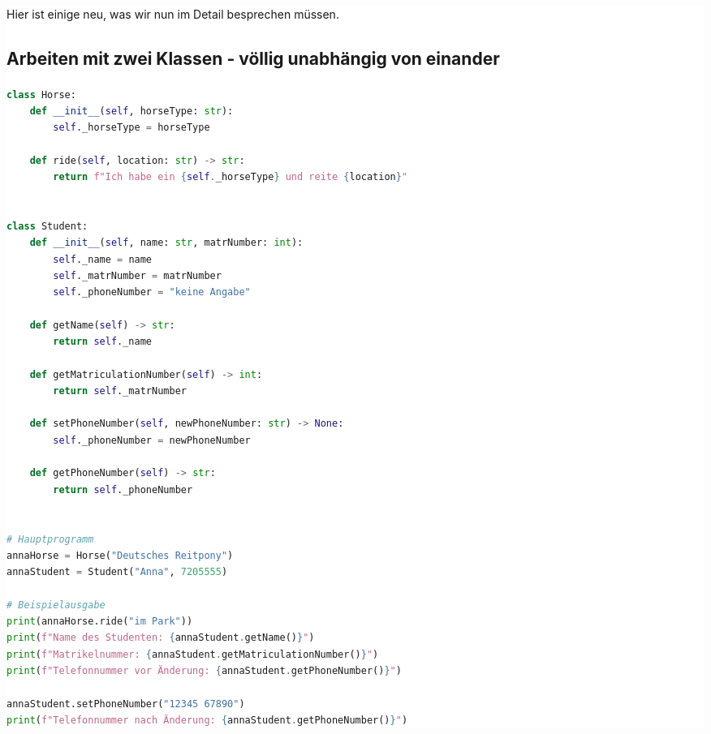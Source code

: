Hier ist einige neu, was wir nun im Detail besprechen müssen.

## Arbeiten mit zwei Klassen - völlig unabhängig von einander

```python linenums="1"
class Horse:
    def __init__(self, horseType: str):
        self._horseType = horseType

    def ride(self, location: str) -> str:
        return f"Ich habe ein {self._horseType} und reite {location}"


class Student:
    def __init__(self, name: str, matrNumber: int):
        self._name = name
        self._matrNumber = matrNumber
        self._phoneNumber = "keine Angabe"

    def getName(self) -> str:
        return self._name

    def getMatriculationNumber(self) -> int:
        return self._matrNumber

    def setPhoneNumber(self, newPhoneNumber: str) -> None:
        self._phoneNumber = newPhoneNumber

    def getPhoneNumber(self) -> str:
        return self._phoneNumber


# Hauptprogramm
annaHorse = Horse("Deutsches Reitpony")
annaStudent = Student("Anna", 7205555)

# Beispielausgabe
print(annaHorse.ride("im Park"))
print(f"Name des Studenten: {annaStudent.getName()}")
print(f"Matrikelnummer: {annaStudent.getMatriculationNumber()}")
print(f"Telefonnummer vor Änderung: {annaStudent.getPhoneNumber()}")

annaStudent.setPhoneNumber("12345 67890")
print(f"Telefonnummer nach Änderung: {annaStudent.getPhoneNumber()}")
```